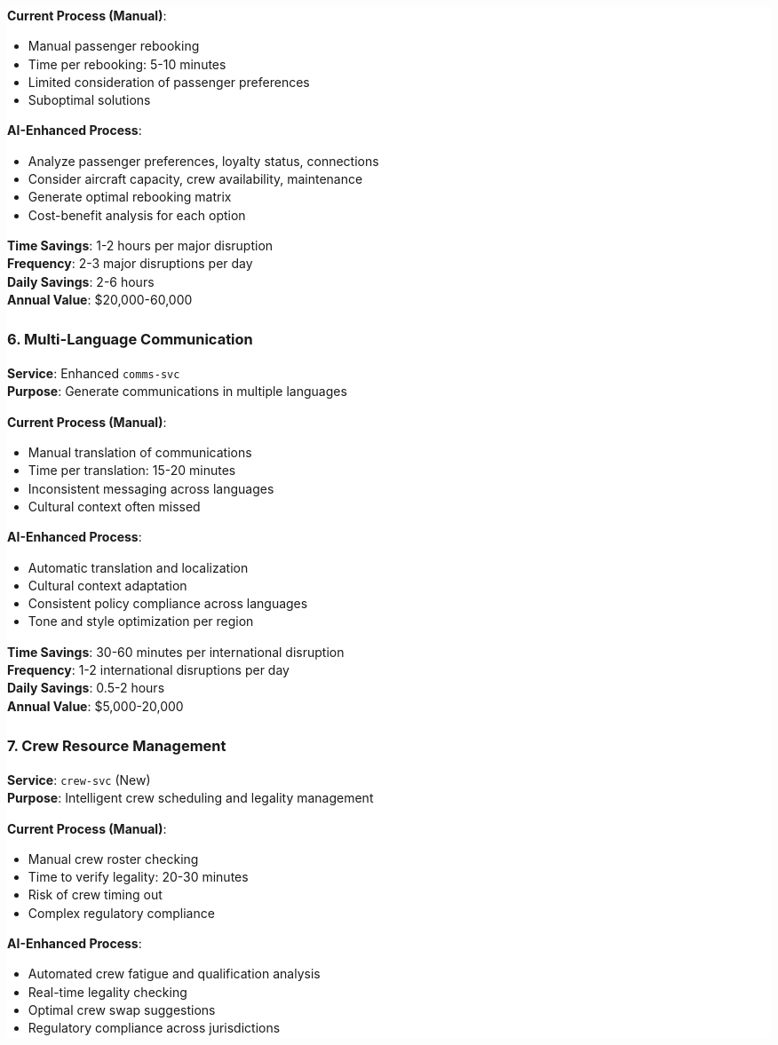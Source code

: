 **Current Process (Manual)**:
- Manual passenger rebooking
- Time per rebooking: 5-10 minutes
- Limited consideration of passenger preferences
- Suboptimal solutions

**AI-Enhanced Process**:
- Analyze passenger preferences, loyalty status, connections
- Consider aircraft capacity, crew availability, maintenance
- Generate optimal rebooking matrix
- Cost-benefit analysis for each option

**Time Savings**: 1-2 hours per major disruption  
**Frequency**: 2-3 major disruptions per day  
**Daily Savings**: 2-6 hours  
**Annual Value**: $20,000-60,000

### 6. Multi-Language Communication
**Service**: Enhanced `comms-svc`  
**Purpose**: Generate communications in multiple languages

**Current Process (Manual)**:
- Manual translation of communications
- Time per translation: 15-20 minutes
- Inconsistent messaging across languages
- Cultural context often missed

**AI-Enhanced Process**:
- Automatic translation and localization
- Cultural context adaptation
- Consistent policy compliance across languages
- Tone and style optimization per region

**Time Savings**: 30-60 minutes per international disruption  
**Frequency**: 1-2 international disruptions per day  
**Daily Savings**: 0.5-2 hours  
**Annual Value**: $5,000-20,000

### 7. Crew Resource Management
**Service**: `crew-svc` (New)  
**Purpose**: Intelligent crew scheduling and legality management

**Current Process (Manual)**:
- Manual crew roster checking
- Time to verify legality: 20-30 minutes
- Risk of crew timing out
- Complex regulatory compliance

**AI-Enhanced Process**:
- Automated crew fatigue and qualification analysis
- Real-time legality checking
- Optimal crew swap suggestions
- Regulatory compliance across jurisdictions
